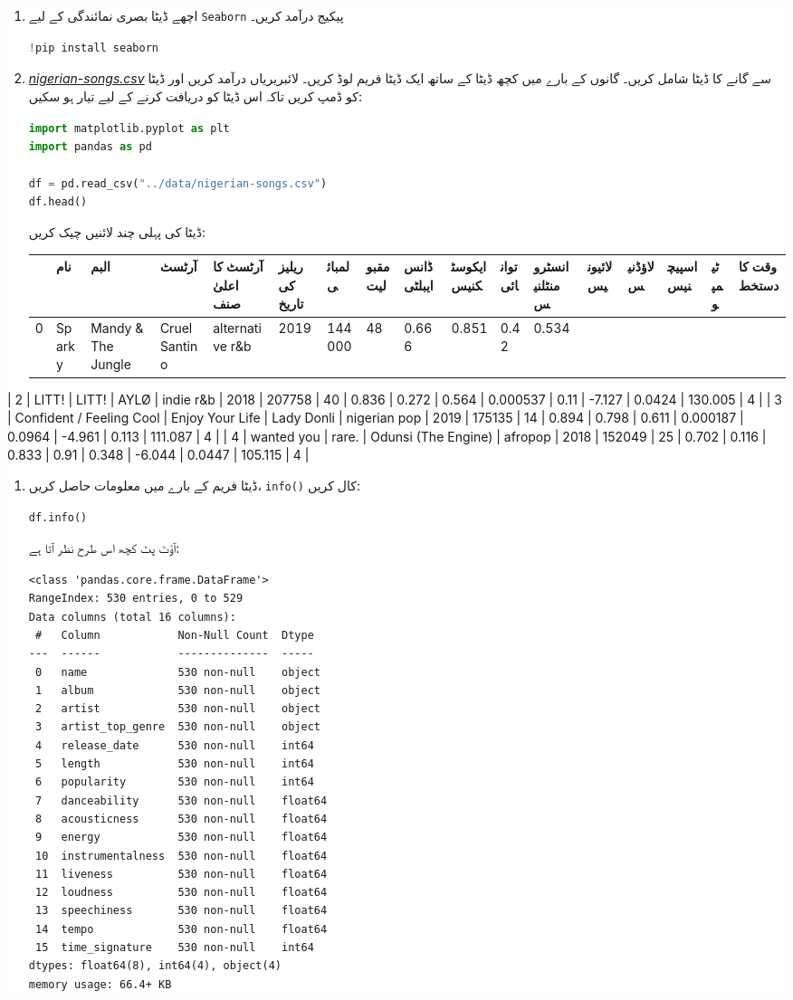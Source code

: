 1. اچھے ڈیٹا بصری نمائندگی کے لیے `Seaborn` پیکیج درآمد کریں۔

    ```python
    !pip install seaborn
    ```

1. [_nigerian-songs.csv_](https://github.com/microsoft/ML-For-Beginners/blob/main/5-Clustering/data/nigerian-songs.csv) سے گانے کا ڈیٹا شامل کریں۔ گانوں کے بارے میں کچھ ڈیٹا کے ساتھ ایک ڈیٹا فریم لوڈ کریں۔ لائبریریاں درآمد کریں اور ڈیٹا کو ڈمپ کریں تاکہ اس ڈیٹا کو دریافت کرنے کے لیے تیار ہو سکیں:

    ```python
    import matplotlib.pyplot as plt
    import pandas as pd
    
    df = pd.read_csv("../data/nigerian-songs.csv")
    df.head()
    ```

    ڈیٹا کی پہلی چند لائنیں چیک کریں:

    |     | نام                     | البم                        | آرٹسٹ              | آرٹسٹ کا اعلیٰ صنف | ریلیز کی تاریخ | لمبائی | مقبولیت | ڈانس ایبلٹی | ایکوسٹکنیس | توانائی | انسٹرومنٹلنیس | لائیونیس | لاؤڈنیس | اسپیچنیس | ٹیمپو   | وقت کا دستخط |
    | --- | ------------------------ | ---------------------------- | ------------------- | ---------------- | ------------ | ------ | ---------- | ------------ | ------------ | ------ | ---------------- | -------- | -------- | ----------- | ------- | -------------- |
    | 0   | Sparky                   | Mandy & The Jungle           | Cruel Santino       | alternative r&b  | 2019         | 144000 | 48         | 0.666        | 0.851        | 0.42   | 0.534           
| 2   | LITT!                    | LITT!                        | AYLØ                | indie r&b        | 2018         | 207758 | 40         | 0.836        | 0.272        | 0.564  | 0.000537         | 0.11     | -7.127   | 0.0424      | 130.005 | 4              |
| 3   | Confident / Feeling Cool | Enjoy Your Life              | Lady Donli          | nigerian pop     | 2019         | 175135 | 14         | 0.894        | 0.798        | 0.611  | 0.000187         | 0.0964   | -4.961   | 0.113       | 111.087 | 4              |
| 4   | wanted you               | rare.                        | Odunsi (The Engine) | afropop          | 2018         | 152049 | 25         | 0.702        | 0.116        | 0.833  | 0.91             | 0.348    | -6.044   | 0.0447      | 105.115 | 4              |

1. ڈیٹا فریم کے بارے میں معلومات حاصل کریں، `info()` کال کریں:

    ```python
    df.info()
    ```

   آؤٹ پٹ کچھ اس طرح نظر آتا ہے:

    ```output
    <class 'pandas.core.frame.DataFrame'>
    RangeIndex: 530 entries, 0 to 529
    Data columns (total 16 columns):
     #   Column            Non-Null Count  Dtype  
    ---  ------            --------------  -----  
     0   name              530 non-null    object 
     1   album             530 non-null    object 
     2   artist            530 non-null    object 
     3   artist_top_genre  530 non-null    object 
     4   release_date      530 non-null    int64  
     5   length            530 non-null    int64  
     6   popularity        530 non-null    int64  
     7   danceability      530 non-null    float64
     8   acousticness      530 non-null    float64
     9   energy            530 non-null    float64
     10  instrumentalness  530 non-null    float64
     11  liveness          530 non-null    float64
     12  loudness          530 non-null    float64
     13  speechiness       530 non-null    float64
     14  tempo             530 non-null    float64
     15  time_signature    530 non-null    int64  
    dtypes: float64(8), int64(4), object(4)
    memory usage: 66.4+ KB
    ```
